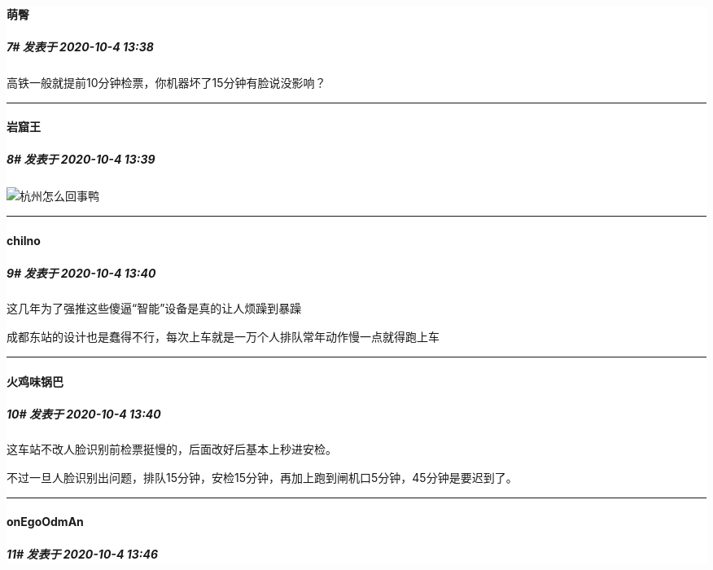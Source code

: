 ####  萌臀  
##### 7#       发表于 2020-10-4 13:38




高铁一般就提前10分钟检票，你机器坏了15分钟有脸说没影响？







*****

####  岩窟王  
##### 8#       发表于 2020-10-4 13:39



<img src="https://static.saraba1st.com/image/smiley/face2017/067.png" referrerpolicy="no-referrer">杭州怎么回事鸭







*****

####  chilno  
##### 9#       发表于 2020-10-4 13:40




这几年为了强推这些傻逼“智能”设备是真的让人烦躁到暴躁

成都东站的设计也是蠢得不行，每次上车就是一万个人排队常年动作慢一点就得跑上车







*****

####  火鸡味锅巴  
##### 10#       发表于 2020-10-4 13:40




这车站不改人脸识别前检票挺慢的，后面改好后基本上秒进安检。

不过一旦人脸识别出问题，排队15分钟，安检15分钟，再加上跑到闸机口5分钟，45分钟是要迟到了。







*****

####  onEgoOdmAn  
##### 11#       发表于 2020-10-4 13:46

